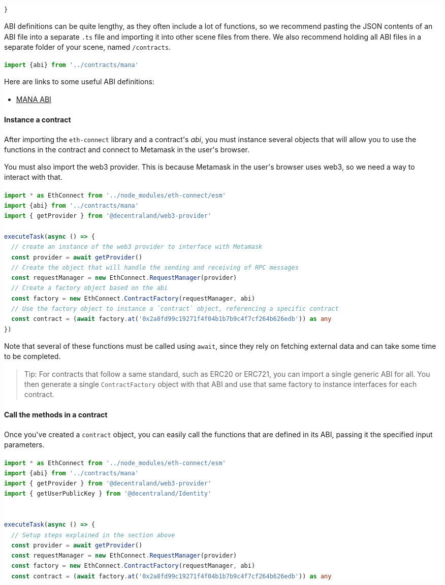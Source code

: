 ```ts
}
```

ABI definitions can be quite lengthy, as they often include a lot of functions, so we recommend pasting the JSON contents of an ABI file into a separate `.ts` file and importing it into other scene files from there. We also recommend holding all ABI files in a separate folder of your scene, named `/contracts`.

```ts
import {abi} from '../contracts/mana'
```

Here are links to some useful ABI definitions:

- [MANA ABI](https://etherscan.io/address/0x0f5d2fb29fb7d3cfee444a200298f468908cc942#code)



#### Instance a contract

After importing the `eth-connect` library and a contract's _abi_, you must instance several objects that will allow you to use the functions in the contract and connect to Metamask in the user's browser.

You must also import the web3 provider. This is because Metamask in the user's browser uses web3, so we need a way to interact with that.

```ts
import * as EthConnect from '../node_modules/eth-connect/esm'
import {abi} from '../contracts/mana'
import { getProvider } from '@decentraland/web3-provider'

executeTask(async () => {
  // create an instance of the web3 provider to interface with Metamask
  const provider = await getProvider()
  // Create the object that will handle the sending and receiving of RPC messages
  const requestManager = new EthConnect.RequestManager(provider)
  // Create a factory object based on the abi
  const factory = new EthConnect.ContractFactory(requestManager, abi)
  // Use the factory object to instance a `contract` object, referencing a specific contract
  const contract = (await factory.at('0x2a8fd99c19271f4f04b1b7b9c4f7cf264b626edb')) as any
})
```

Note that several of these functions must be called using `await`, since they rely on fetching external data and can take some time to be completed.

> Tip: For contracts that follow a same standard, such as ERC20 or ERC721, you can import a single generic ABI for all. You then generate a single `ContractFactory` object with that ABI and use that same factory to instance interfaces for each contract.

#### Call the methods in a contract

Once you've created a `contract` object, you can easily call the functions that are defined in its ABI, passing it the specified input parameters.


```ts
import * as EthConnect from '../node_modules/eth-connect/esm'
import {abi} from '../contracts/mana'
import { getProvider } from '@decentraland/web3-provider'
import { getUserPublicKey } from '@decentraland/Identity'


executeTask(async () => {
  // Setup steps explained in the section above
  const provider = await getProvider()
  const requestManager = new EthConnect.RequestManager(provider)
  const factory = new EthConnect.ContractFactory(requestManager, abi)
  const contract = (await factory.at('0x2a8fd99c19271f4f04b1b7b9c4f7cf264b626edb')) as any
```